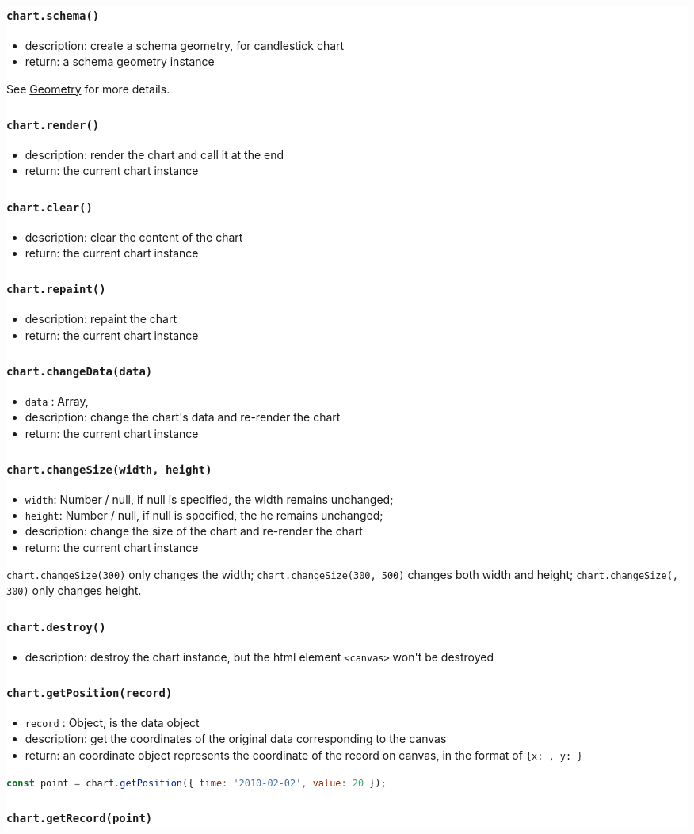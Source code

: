 ### `chart.schema()`

* description: create a schema geometry, for candlestick chart
* return: a schema geometry instance

See [Geometry](https://antv.gitbook.io/f2/api/geometry) for more details.

### `chart.render()`

* description: render the chart and call it at the end
* return: the current chart instance

### `chart.clear()`

* description: clear the content of the chart
* return: the current chart instance

### `chart.repaint()`

* description: repaint the chart
* return: the current chart instance

### `chart.changeData(data)`

*  `data` : Array, 
* description: change the chart's data and re-render the chart
* return: the current chart instance

### `chart.changeSize(width, height)`

* `width`: Number / null, if null is specified, the width remains unchanged; 
* `height`: Number / null, if null is specified, the he remains unchanged;
* description: change the size of the chart and re-render the chart
* return: the current chart instance

`chart.changeSize(300)` only changes the width; `chart.changeSize(300, 500)` changes both width and height; `chart.changeSize(, 300)` only changes height.

### `chart.destroy()`

* description: destroy the chart instance, but the html element `<canvas>` won't be destroyed

### `chart.getPosition(record)`

* `record` : Object, is the data object
* description: get the coordinates of the original data corresponding to the canvas
* return: an coordinate object represents the coordinate of the record on canvas, in the format of `{x: , y: }`

```javascript
const point = chart.getPosition({ time: '2010-02-02', value: 20 });
```

### `chart.getRecord(point)`
